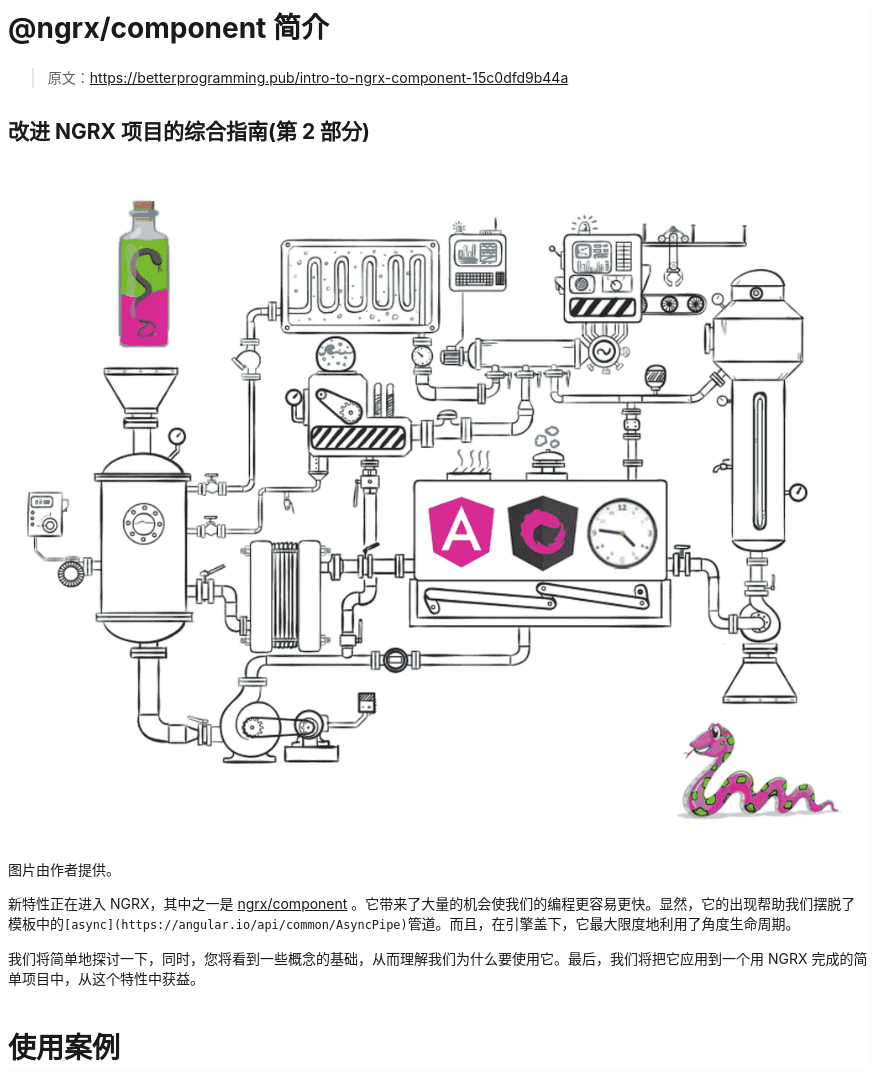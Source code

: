 # @ngrx/component 简介

> 原文：<https://betterprogramming.pub/intro-to-ngrx-component-15c0dfd9b44a>

## 改进 NGRX 项目的综合指南(第 2 部分)

![](img/0216e00458c9c6c1889465884f012427.png)

图片由作者提供。

新特性正在进入 NGRX，其中之一是 [ngrx/component](https://ngrx.io/guide/component) 。它带来了大量的机会使我们的编程更容易更快。显然，它的出现帮助我们摆脱了模板中的`[async](https://angular.io/api/common/AsyncPipe)`管道。而且，在引擎盖下，它最大限度地利用了角度生命周期。

我们将简单地探讨一下，同时，您将看到一些概念的基础，从而理解我们为什么要使用它。最后，我们将把它应用到一个用 NGRX 完成的简单项目中，从这个特性中获益。

# 使用案例
